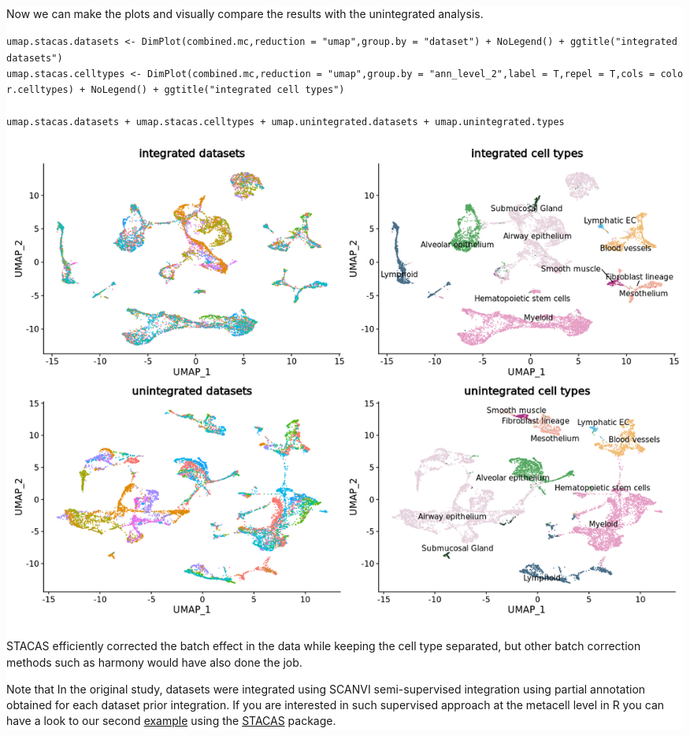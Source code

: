Now we can make the plots and visually compare the results with the
unintegrated analysis.

    umap.stacas.datasets <- DimPlot(combined.mc,reduction = "umap",group.by = "dataset") + NoLegend() + ggtitle("integrated datasets")
    umap.stacas.celltypes <- DimPlot(combined.mc,reduction = "umap",group.by = "ann_level_2",label = T,repel = T,cols = color.celltypes) + NoLegend() + ggtitle("integrated cell types")

    umap.stacas.datasets + umap.stacas.celltypes + umap.unintegrated.datasets + umap.unintegrated.types

![](HLCA_core_atlas_files/figure-markdown_strict/unnamed-chunk-14-1.png)

STACAS efficiently corrected the batch effect in the data while keeping
the cell type separated, but other batch correction methods such as
harmony would have also done the job.

Note that In the original study, datasets were integrated using SCANVI
semi-supervised integration using partial annotation obtained for each
dataset prior integration. If you are interested in such supervised
approach at the metacell level in R you can have a look to our second
[example](./HLCA_core_atlas_supervised.Rmd) using the
[STACAS](https://github.com/carmonalab/STACAS) package.
